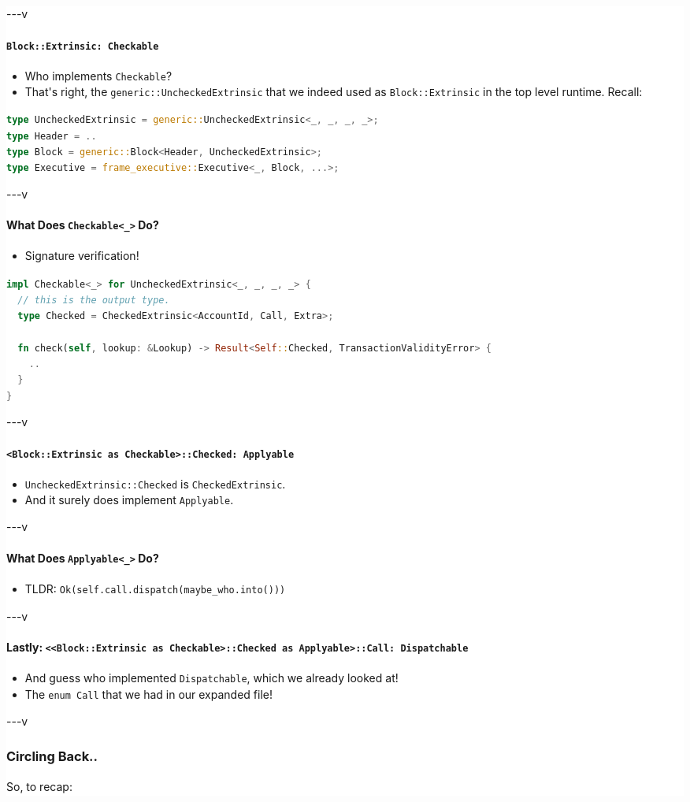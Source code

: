 ---v

#### `Block::Extrinsic: Checkable`

- Who implements `Checkable`?
- That's right, the `generic::UncheckedExtrinsic` that we indeed used as `Block::Extrinsic` in the
  top level runtime. Recall:

```rust
type UncheckedExtrinsic = generic::UncheckedExtrinsic<_, _, _, _>;
type Header = ..
type Block = generic::Block<Header, UncheckedExtrinsic>;
type Executive = frame_executive::Executive<_, Block, ...>;
```

---v

#### What Does `Checkable<_>` Do?

- Signature verification!

```rust
impl Checkable<_> for UncheckedExtrinsic<_, _, _, _> {
  // this is the output type.
  type Checked = CheckedExtrinsic<AccountId, Call, Extra>;

  fn check(self, lookup: &Lookup) -> Result<Self::Checked, TransactionValidityError> {
    ..
  }
}
```

---v

#### `<Block::Extrinsic as Checkable>::Checked: Applyable`

- `UncheckedExtrinsic::Checked` is `CheckedExtrinsic`.
- And it surely does implement `Applyable`.

---v

#### What Does `Applyable<_>` Do?

- TLDR: `Ok(self.call.dispatch(maybe_who.into()))`

---v

#### Lastly: `<<Block::Extrinsic as Checkable>::Checked as Applyable>::Call: Dispatchable`

- And guess who implemented `Dispatchable`, which we already looked at!
- The `enum Call` that we had in our expanded file!

---v

### Circling Back..

So, to recap:
